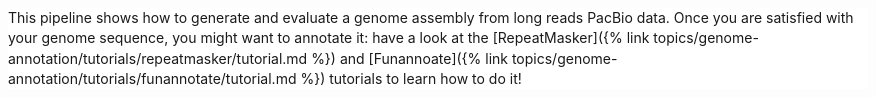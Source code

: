 
This pipeline shows how to generate and evaluate a genome assembly from long reads PacBio data. Once you are satisfied with your genome sequence, you might want to annotate it: have a look at the [RepeatMasker]({% link topics/genome-annotation/tutorials/repeatmasker/tutorial.md %}) and [Funannoate]({% link topics/genome-annotation/tutorials/funannotate/tutorial.md %}) tutorials to learn how to do it!
